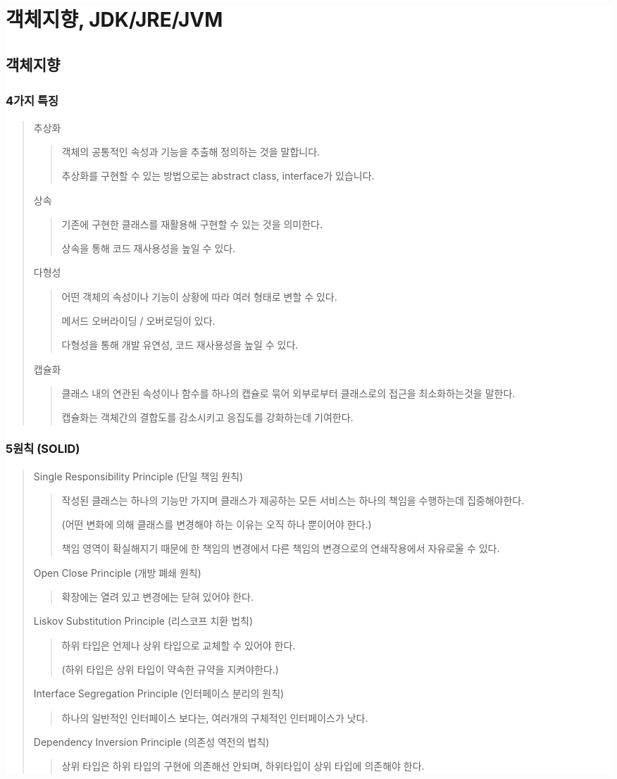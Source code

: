 # 객체지향, JDK/JRE/JVM

## 객체지향

### 4가지 특징

> 추상화
>
> > 객체의 공통적인 속성과 기능을 추출해 정의하는 것을 말합니다. 
> >
> > 추상화를 구현할 수 있는 방법으로는 abstract class, interface가 있습니다. 
>
> 상속
>
> > 기존에 구현한 클래스를 재활용해 구현할 수 있는 것을 의미한다.
> >
> > 상속을 통해 코드 재사용성을 높일 수 있다.
>
> 다형성
>
> > 어떤 객체의 속성이나 기능이 상황에 따라 여러 형태로 변할 수 있다.
> >
> > 메서드 오버라이딩 / 오버로딩이 있다.
> >
> > 다형성을 통해 개발 유연성, 코드 재사용성을 높일 수 있다.
>
> 캡슐화
>
> > 클래스 내의 연관된 속성이나 함수를 하나의 캡슐로 묶어 외부로부터 클래스로의 접근을 최소화하는것을 말한다. 
> >
> > 캡슐화는 객체간의 결합도를 감소시키고 응집도를 강화하는데 기여한다. 

### 5원칙 (SOLID)

> Single Responsibility Principle (단일 책임 원칙)
>
> > 작성된 클래스는 하나의 기능만 가지며 클래스가 제공하는 모든 서비스는 하나의 책임을 수행하는데 집중해야한다. 
> >
> > (어떤 변화에 의해 클래스를 변경해야 하는 이유는 오직 하나 뿐이어야 한다.)
> >
> > 책임 영역이 확실해지기 때문에 한 책임의 변경에서 다른 책임의 변경으로의 연쇄작용에서 자유로울 수 있다. 
>
> Open Close Principle (개방 폐쇄 원칙)
>
> > 확장에는 열려 있고 변경에는 닫혀 있어야 한다. 
>
> Liskov Substitution Principle (리스코프 치환 법칙)
>
> > 하위 타입은 언제나 상위 타입으로 교체할 수 있어야 한다. 
> >
> > (하위 타입은 상위 타입이 약속한 규약을 지켜야한다.)
>
> Interface Segregation Principle (인터페이스 분리의 원칙)
>
> > 하나의 일반적인 인터페이스 보다는, 여러개의 구체적인 인터페이스가 낫다. 
>
> Dependency Inversion Principle (의존성 역전의 법칙)
>
> > 상위 타입은 하위 타입의 구현에 의존해선 안되며, 하위타입이 상위 타입에 의존해야 한다. 
